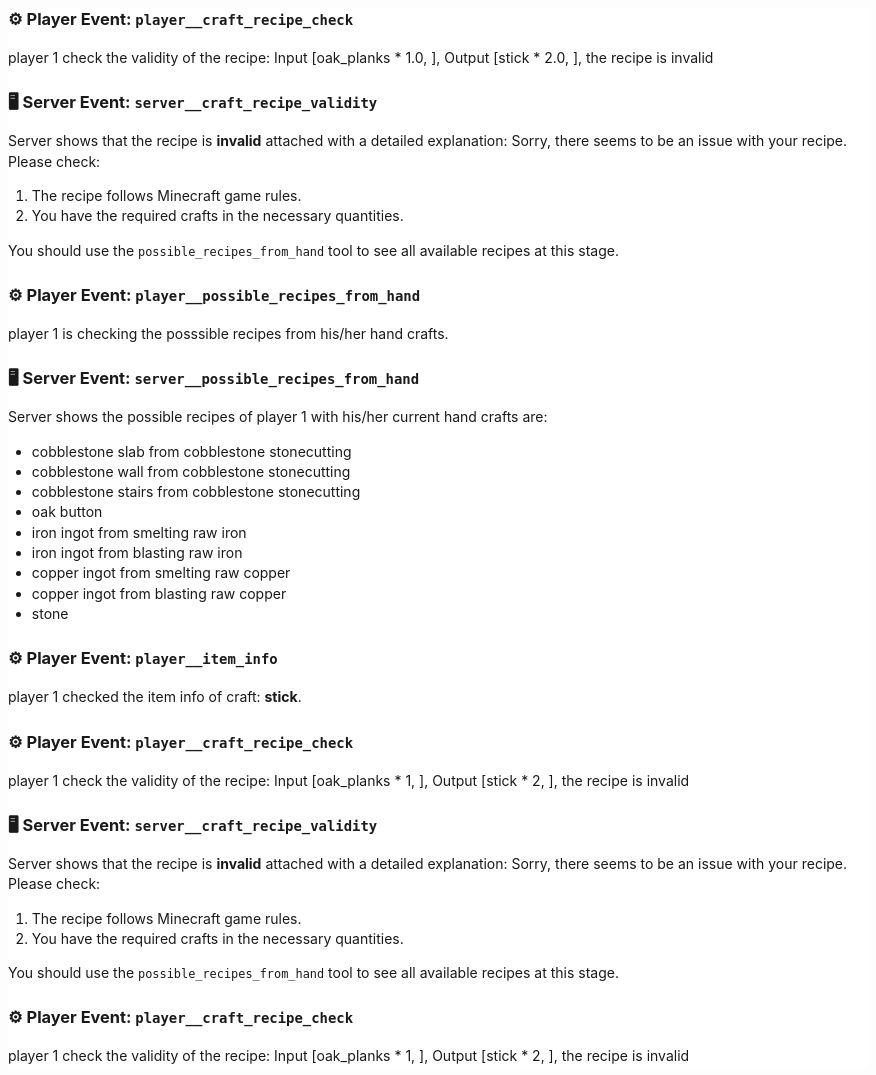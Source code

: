 
### ⚙️ Player Event: `player__craft_recipe_check`
player 1 check the validity of the recipe: Input [oak_planks * 1.0, ], Output [stick * 2.0, ], the recipe is invalid


### 🖥 Server Event: `server__craft_recipe_validity`
Server shows that the recipe is **invalid** attached with a detailed explanation:
Sorry, there seems to be an issue with your recipe. Please check:
1. The recipe follows Minecraft game rules.
2. You have the required crafts in the necessary quantities.

You should use the `possible_recipes_from_hand` tool to see all available recipes at this stage.


### ⚙️ Player Event: `player__possible_recipes_from_hand`
player 1 is checking the posssible recipes from his/her hand crafts.


### 🖥 Server Event: `server__possible_recipes_from_hand`
Server shows the possible recipes of player 1 with his/her current hand crafts are: 
   - cobblestone slab from cobblestone stonecutting
   - cobblestone wall from cobblestone stonecutting
   - cobblestone stairs from cobblestone stonecutting
   - oak button
   - iron ingot from smelting raw iron
   - iron ingot from blasting raw iron
   - copper ingot from smelting raw copper
   - copper ingot from blasting raw copper
   - stone


### ⚙️ Player Event: `player__item_info`
player 1 checked the item info of craft: **stick**.


### ⚙️ Player Event: `player__craft_recipe_check`
player 1 check the validity of the recipe: Input [oak_planks * 1, ], Output [stick * 2, ], the recipe is invalid


### 🖥 Server Event: `server__craft_recipe_validity`
Server shows that the recipe is **invalid** attached with a detailed explanation:
Sorry, there seems to be an issue with your recipe. Please check:
1. The recipe follows Minecraft game rules.
2. You have the required crafts in the necessary quantities.

You should use the `possible_recipes_from_hand` tool to see all available recipes at this stage.


### ⚙️ Player Event: `player__craft_recipe_check`
player 1 check the validity of the recipe: Input [oak_planks * 1, ], Output [stick * 2, ], the recipe is invalid
